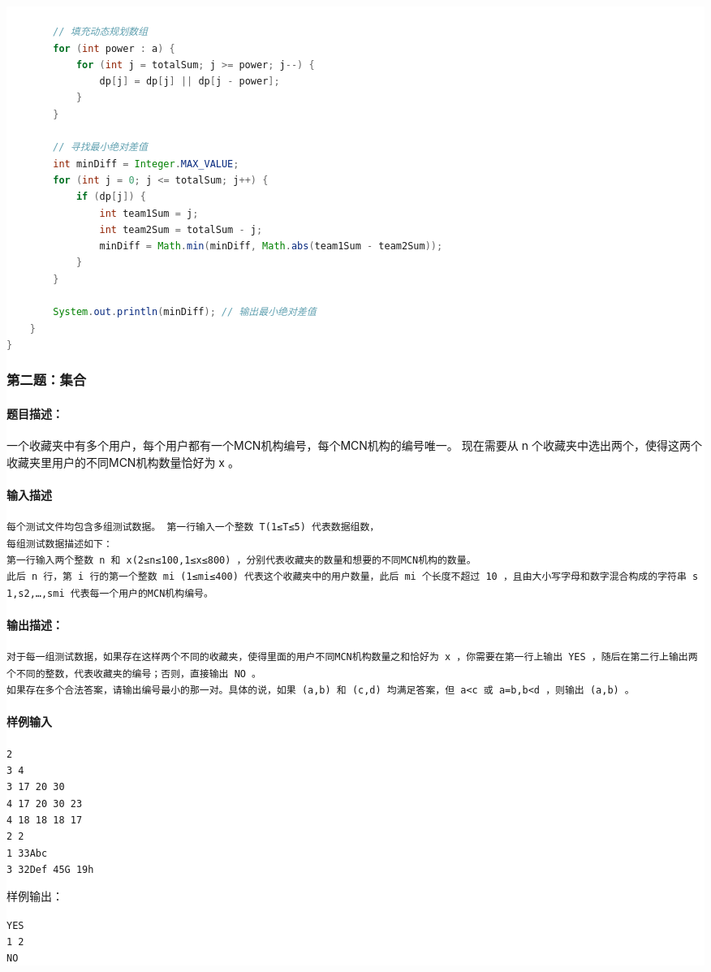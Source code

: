 ```java
        
        // 填充动态规划数组
        for (int power : a) {
            for (int j = totalSum; j >= power; j--) {
                dp[j] = dp[j] || dp[j - power];
            }
        }
        
        // 寻找最小绝对差值
        int minDiff = Integer.MAX_VALUE;
        for (int j = 0; j <= totalSum; j++) {
            if (dp[j]) {
                int team1Sum = j;
                int team2Sum = totalSum - j;
                minDiff = Math.min(minDiff, Math.abs(team1Sum - team2Sum));
            }
        }
        
        System.out.println(minDiff); // 输出最小绝对差值
    }
}
```




### 第二题：集合
#### 题目描述： 
一个收藏夹中有多个用户，每个用户都有一个MCN机构编号，每个MCN机构的编号唯一。 现在需要从 n 个收藏夹中选出两个，使得这两个收藏夹里用户的不同MCN机构数量恰好为 x 。 

#### 输入描述 
```
每个测试文件均包含多组测试数据。 第一行输入一个整数 T(1≤T≤5) 代表数据组数，
每组测试数据描述如下： 
第一行输入两个整数 n 和 x(2≤n≤100,1≤x≤800) ，分别代表收藏夹的数量和想要的不同MCN机构的数量。 
此后 n 行，第 i 行的第一个整数 mi (1≤mi≤400) 代表这个收藏夹中的用户数量，此后 mi 个长度不超过 10 ，且由大小写字母和数字混合构成的字符串 s1,s2,…,smi 代表每一个用户的MCN机构编号。 
```


#### 输出描述： 
```
对于每一组测试数据，如果存在这样两个不同的收藏夹，使得里面的用户不同MCN机构数量之和恰好为 x ，你需要在第一行上输出 YES ，随后在第二行上输出两个不同的整数，代表收藏夹的编号；否则，直接输出 NO 。 
如果存在多个合法答案，请输出编号最小的那一对。具体的说，如果 (a,b) 和 (c,d) 均满足答案，但 a<c 或 a=b,b<d ，则输出 (a,b) 。 
```

#### 样例输入 
```
2 
3 4 
3 17 20 30 
4 17 20 30 23 
4 18 18 18 17 
2 2 
1 33Abc 
3 32Def 45G 19h 
```
样例输出： 
```
YES 
1 2
NO 
```
